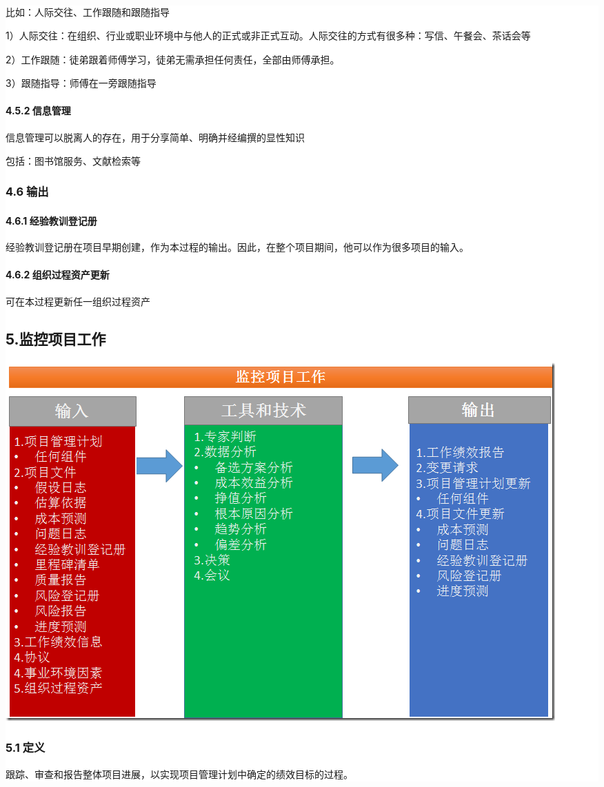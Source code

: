 比如：人际交往、工作跟随和跟随指导

1）人际交往：在组织、行业或职业环境中与他人的正式或非正式互动。人际交往的方式有很多种：写信、午餐会、茶话会等

2）工作跟随：徒弟跟着师傅学习，徒弟无需承担任何责任，全部由师傅承担。

3）跟随指导：师傅在一旁跟随指导

#### 4.5.2 信息管理
信息管理可以脱离人的存在，用于分享简单、明确并经编撰的显性知识

包括：图书馆服务、文献检索等

### 4.6 输出
#### 4.6.1 经验教训登记册
经验教训登记册在项目早期创建，作为本过程的输出。因此，在整个项目期间，他可以作为很多项目的输入。

#### 4.6.2 组织过程资产更新
可在本过程更新任一组织过程资产

## 5.监控项目工作
![](/img/832918-20190407124923913-1865142664.png)

### 5.1 定义
跟踪、审查和报告整体项目进展，以实现项目管理计划中确定的绩效目标的过程。
